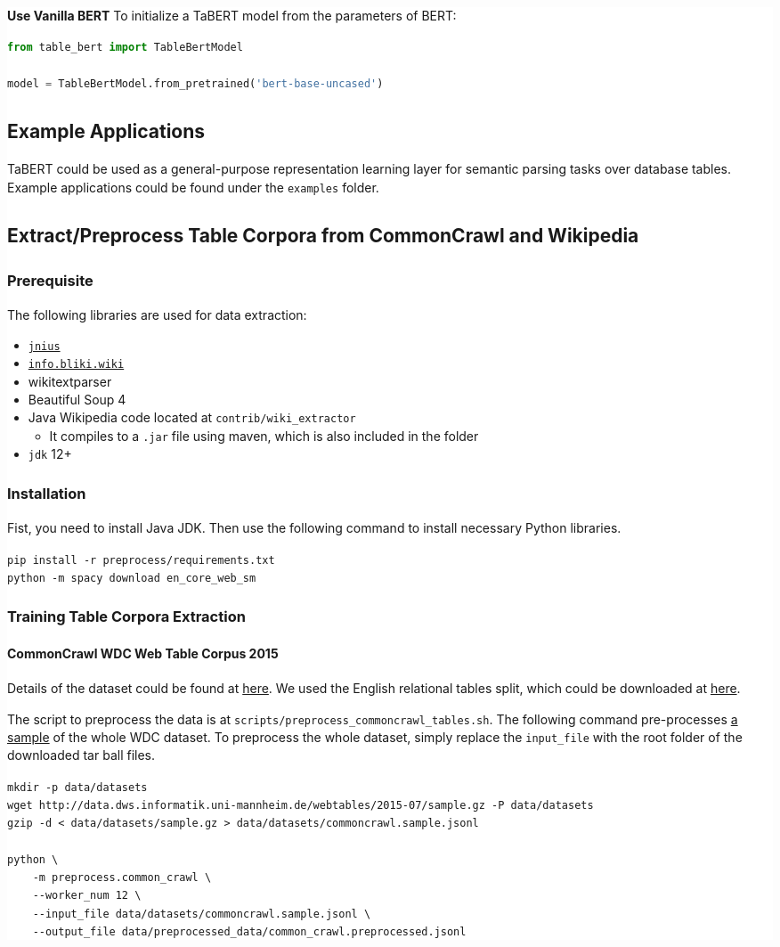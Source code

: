 **Use Vanilla BERT** To initialize a TaBERT model from the parameters of BERT:

```python
from table_bert import TableBertModel

model = TableBertModel.from_pretrained('bert-base-uncased')
```

## Example Applications

TaBERT could be used as a general-purpose representation learning layer for semantic parsing tasks over database tables. 
Example applications could be found under the `examples` folder.

## Extract/Preprocess Table Corpora from CommonCrawl and Wikipedia

### Prerequisite

The following libraries are used for data extraction:

* [`jnius`](https://pyjnius.readthedocs.io/en/stable/)
* [`info.bliki.wiki`](https://bitbucket.org/axelclk/info.bliki.wiki/wiki/Mediawiki2HTML)
* wikitextparser
* Beautiful Soup 4
* Java Wikipedia code located at `contrib/wiki_extractor`
    * It compiles to a `.jar` file using maven, which is also included in the folder
* `jdk` 12+

### Installation
Fist, you need to install Java JDK. 
Then use the following command to install necessary Python libraries. 

```
pip install -r preprocess/requirements.txt
python -m spacy download en_core_web_sm
```

### Training Table Corpora Extraction

#### CommonCrawl WDC Web Table Corpus 2015

Details of the dataset could be found at [here](http://webdatacommons.org/webtables/2015/downloadInstructions.html).
We used the English relational tables split, which could be downloaded at [here](http://data.dws.informatik.uni-mannheim.de/webtables/2015-07/englishCorpus/compressed/).

The script to preprocess the data is at `scripts/preprocess_commoncrawl_tables.sh`.
The following command pre-processes [a sample](http://data.dws.informatik.uni-mannheim.de/webtables/2015-07/sample.gz) 
of the whole WDC dataset. To preprocess the whole dataset, simply replace 
the `input_file` with the root folder of the downloaded tar ball files.
```shell script
mkdir -p data/datasets
wget http://data.dws.informatik.uni-mannheim.de/webtables/2015-07/sample.gz -P data/datasets
gzip -d < data/datasets/sample.gz > data/datasets/commoncrawl.sample.jsonl

python \
    -m preprocess.common_crawl \
    --worker_num 12 \
    --input_file data/datasets/commoncrawl.sample.jsonl \
    --output_file data/preprocessed_data/common_crawl.preprocessed.jsonl
```
